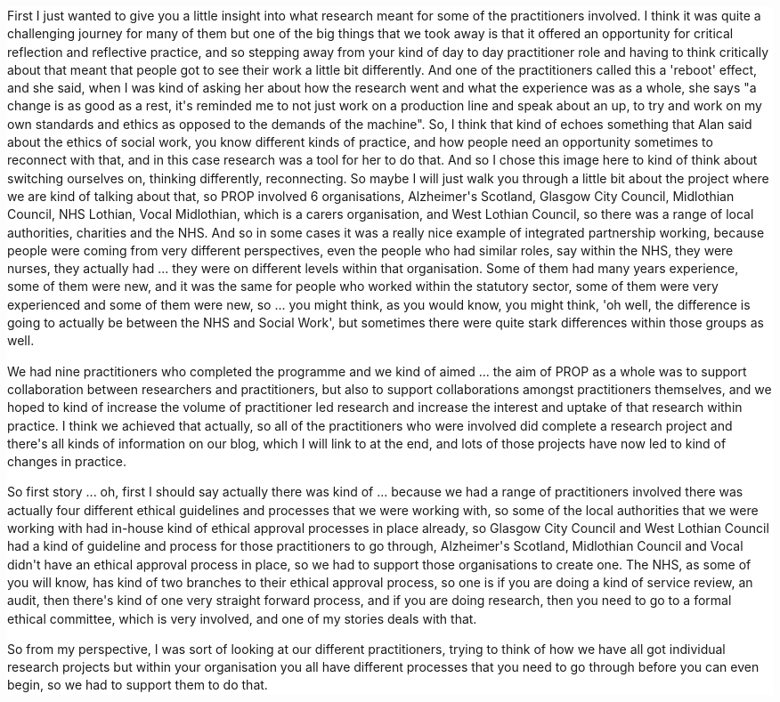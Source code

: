 First I just wanted to give you a little insight into what research meant for some of the practitioners involved. I think it was quite a challenging journey for many of them but one of the big things that we took away is that it offered an opportunity for critical reflection and reflective practice, and so stepping away from your kind of day to day practitioner role and having to think critically about that meant that people got to see their work a little bit differently. And one of the practitioners called this a 'reboot' effect, and she said, when I was kind of asking her about how the research went and what the experience was as a whole, she says "a change is as good as a rest, it's reminded me to not just work on a production line and speak about an up, to try and work on my own standards and ethics as opposed to the demands of the machine". So, I think that kind of echoes something that Alan said about the ethics of social work, you know different kinds of practice, and how people need an opportunity sometimes to reconnect with that, and in this case research was a tool for her to do that. And so I chose this image here to kind of think about switching ourselves on, thinking differently, reconnecting. So maybe I will just walk you through a little bit about the project where we are kind of talking about that, so PROP involved 6 organisations, Alzheimer's Scotland, Glasgow City Council, Midlothian Council, NHS Lothian, Vocal Midlothian, which is a carers organisation, and West Lothian Council, so there was a range of local authorities, charities and the NHS. And so in some cases it was a really nice example of integrated partnership working, because people were coming from very different perspectives, even the people who had similar roles, say within the NHS, they were nurses, they actually had ... they were on different levels within that organisation. Some of them had many years experience, some of them were new, and it was the same for people who worked within the statutory sector, some of them were very experienced and some of them were new, so ... you might think, as you would know, you might think, 'oh well, the difference is going to actually be between the NHS and Social Work', but sometimes there were quite stark differences within those groups as well.

We had nine practitioners who completed the programme and we kind of aimed ... the aim of PROP as a whole was to support collaboration between researchers and practitioners, but also to support collaborations amongst practitioners themselves, and we hoped to kind of increase the volume of practitioner led research and increase the interest and uptake of that research within practice. I think we achieved that actually, so all of the practitioners who were involved did complete a research project and there's all kinds of information on our blog, which I will link to at the end, and lots of those projects have now led to kind of changes in practice.

So first story ... oh, first I should say actually there was kind of ... because we had a range of practitioners involved there was actually four different ethical guidelines and processes that we were working with, so some of the local authorities that we were working with had in-house kind of ethical approval processes in place already, so Glasgow City Council and West Lothian Council had a kind of guideline and process for those practitioners to go through, Alzheimer's Scotland, Midlothian Council and Vocal didn't have an ethical approval process in place, so we had to support those organisations to create one. The NHS, as some of you will know, has kind of two branches to their ethical approval process, so one is if you are doing a kind of service review, an audit, then there's kind of one very straight forward process, and if you are doing research, then you need to go to a formal ethical committee, which is very involved, and one of my stories deals with that.

So from my perspective, I was sort of looking at our different practitioners, trying to think of how we have all got individual research projects but within your organisation you all have different processes that you need to go through before you can even begin, so we had to support them to do that.
